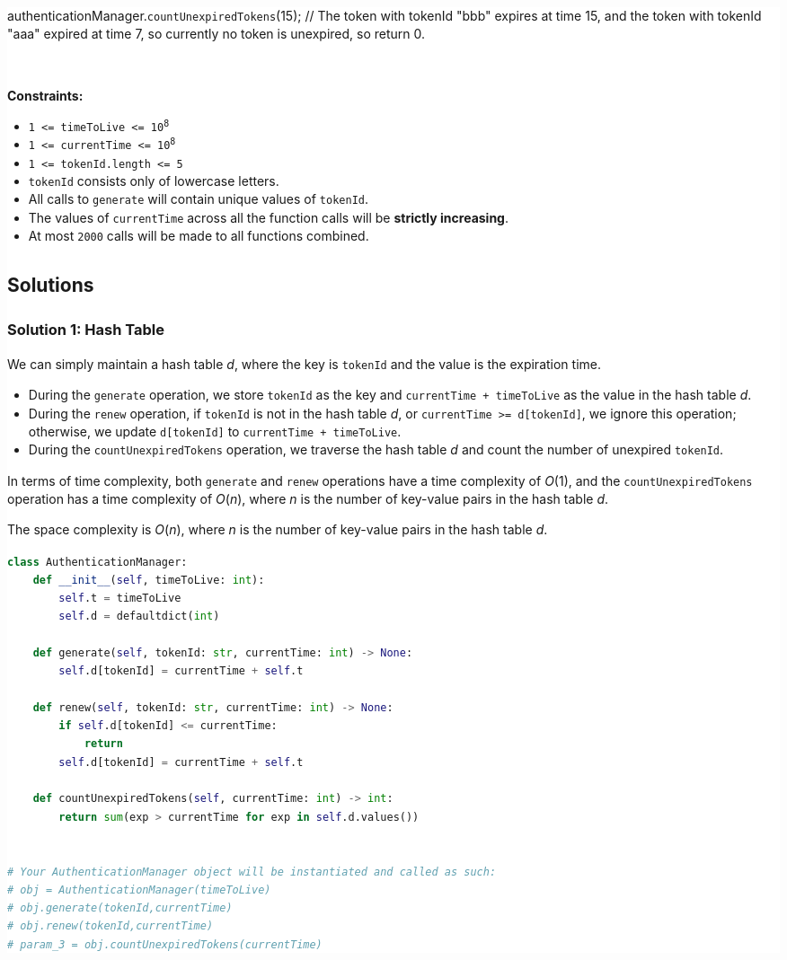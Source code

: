 authenticationManager.<code>countUnexpiredTokens</code>(15); // The token with tokenId &quot;bbb&quot; expires at time 15, and the token with tokenId &quot;aaa&quot; expired at time 7, so currently no token is unexpired, so return 0.

</pre>

<p>&nbsp;</p>
<p><strong>Constraints:</strong></p>

<ul>
	<li><code>1 &lt;= timeToLive &lt;= 10<sup>8</sup></code></li>
	<li><code>1 &lt;= currentTime &lt;= 10<sup>8</sup></code></li>
	<li><code>1 &lt;= tokenId.length &lt;= 5</code></li>
	<li><code>tokenId</code> consists only of lowercase letters.</li>
	<li>All calls to <code>generate</code> will contain unique values of <code>tokenId</code>.</li>
	<li>The values of <code>currentTime</code> across all the function calls will be <strong>strictly increasing</strong>.</li>
	<li>At most <code>2000</code> calls will be made to all functions combined.</li>
</ul>

## Solutions

### Solution 1: Hash Table

We can simply maintain a hash table $d$, where the key is `tokenId` and the value is the expiration time.

-   During the `generate` operation, we store `tokenId` as the key and `currentTime + timeToLive` as the value in the hash table $d$.
-   During the `renew` operation, if `tokenId` is not in the hash table $d$, or `currentTime >= d[tokenId]`, we ignore this operation; otherwise, we update `d[tokenId]` to `currentTime + timeToLive`.
-   During the `countUnexpiredTokens` operation, we traverse the hash table $d$ and count the number of unexpired `tokenId`.

In terms of time complexity, both `generate` and `renew` operations have a time complexity of $O(1)$, and the `countUnexpiredTokens` operation has a time complexity of $O(n)$, where $n$ is the number of key-value pairs in the hash table $d$.

The space complexity is $O(n)$, where $n$ is the number of key-value pairs in the hash table $d$.



```python
class AuthenticationManager:
    def __init__(self, timeToLive: int):
        self.t = timeToLive
        self.d = defaultdict(int)

    def generate(self, tokenId: str, currentTime: int) -> None:
        self.d[tokenId] = currentTime + self.t

    def renew(self, tokenId: str, currentTime: int) -> None:
        if self.d[tokenId] <= currentTime:
            return
        self.d[tokenId] = currentTime + self.t

    def countUnexpiredTokens(self, currentTime: int) -> int:
        return sum(exp > currentTime for exp in self.d.values())


# Your AuthenticationManager object will be instantiated and called as such:
# obj = AuthenticationManager(timeToLive)
# obj.generate(tokenId,currentTime)
# obj.renew(tokenId,currentTime)
# param_3 = obj.countUnexpiredTokens(currentTime)
```
